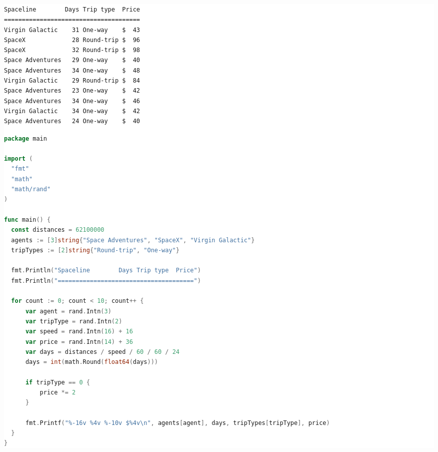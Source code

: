   ```
  Spaceline        Days Trip type  Price
  ======================================
  Virgin Galactic    31 One-way    $  43
  SpaceX             28 Round-trip $  96
  SpaceX             32 Round-trip $  98
  Space Adventures   29 One-way    $  40
  Space Adventures   34 One-way    $  48
  Virgin Galactic    29 Round-trip $  84
  Space Adventures   23 One-way    $  42
  Space Adventures   34 One-way    $  46
  Virgin Galactic    34 One-way    $  42
  Space Adventures   24 One-way    $  40
  ```

  ```go
  package main
  
  import (
  	"fmt"
  	"math"
  	"math/rand"
  )
  
  func main() {
  	const distances = 62100000
  	agents := [3]string{"Space Adventures", "SpaceX", "Virgin Galactic"}
  	tripTypes := [2]string{"Round-trip", "One-way"}
  
  	fmt.Println("Spaceline        Days Trip type  Price")
  	fmt.Println("======================================")
      
  	for count := 0; count < 10; count++ {
  		var agent = rand.Intn(3)
  		var tripType = rand.Intn(2)
  		var speed = rand.Intn(16) + 16
  		var price = rand.Intn(14) + 36
  		var days = distances / speed / 60 / 60 / 24
  		days = int(math.Round(float64(days)))
          
  		if tripType == 0 {
  			price *= 2
  		}
          
  		fmt.Printf("%-16v %4v %-10v $%4v\n", agents[agent], days, tripTypes[tripType], price)
  	}
  }
  
  ```

  
